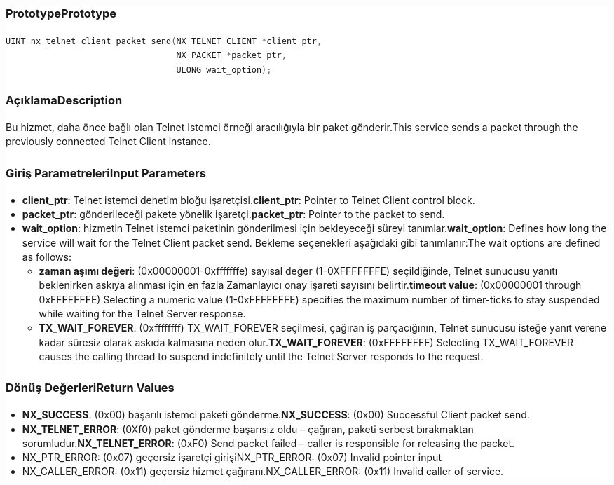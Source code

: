 ### <a name="prototype"></a><span data-ttu-id="172cc-240">Prototype</span><span class="sxs-lookup"><span data-stu-id="172cc-240">Prototype</span></span>

```c
UINT nx_telnet_client_packet_send(NX_TELNET_CLIENT *client_ptr, 
                                  NX_PACKET *packet_ptr, 
                                  ULONG wait_option);
```

### <a name="description"></a><span data-ttu-id="172cc-241">Açıklama</span><span class="sxs-lookup"><span data-stu-id="172cc-241">Description</span></span>

<span data-ttu-id="172cc-242">Bu hizmet, daha önce bağlı olan Telnet Istemci örneği aracılığıyla bir paket gönderir.</span><span class="sxs-lookup"><span data-stu-id="172cc-242">This service sends a packet through the previously connected Telnet Client instance.</span></span>

### <a name="input-parameters"></a><span data-ttu-id="172cc-243">Giriş Parametreleri</span><span class="sxs-lookup"><span data-stu-id="172cc-243">Input Parameters</span></span>

- <span data-ttu-id="172cc-244">**client_ptr**: Telnet istemci denetim bloğu işaretçisi.</span><span class="sxs-lookup"><span data-stu-id="172cc-244">**client_ptr**: Pointer to Telnet Client control block.</span></span>
- <span data-ttu-id="172cc-245">**packet_ptr**: gönderileceği pakete yönelik işaretçi.</span><span class="sxs-lookup"><span data-stu-id="172cc-245">**packet_ptr**: Pointer to the packet to send.</span></span>
- <span data-ttu-id="172cc-246">**wait_option**: hizmetin Telnet istemci paketinin gönderilmesi için bekleyeceği süreyi tanımlar.</span><span class="sxs-lookup"><span data-stu-id="172cc-246">**wait_option**: Defines how long the service will wait for the Telnet Client packet send.</span></span> <span data-ttu-id="172cc-247">Bekleme seçenekleri aşağıdaki gibi tanımlanır:</span><span class="sxs-lookup"><span data-stu-id="172cc-247">The wait options are defined as follows:</span></span>
    - <span data-ttu-id="172cc-248">**zaman aşımı değeri**: (0x00000001-0xfffffffe) sayısal değer (1-0XFFFFFFFE) seçildiğinde, Telnet sunucusu yanıtı beklenirken askıya alınması için en fazla Zamanlayıcı onay işareti sayısını belirtir.</span><span class="sxs-lookup"><span data-stu-id="172cc-248">**timeout value**: (0x00000001 through 0xFFFFFFFE) Selecting a numeric value (1-0xFFFFFFFE) specifies the maximum number of timer-ticks to stay suspended while waiting for the Telnet Server response.</span></span>
    - <span data-ttu-id="172cc-249">**TX_WAIT_FOREVER**: (0xffffffff) TX_WAIT_FOREVER seçilmesi, çağıran iş parçacığının, Telnet sunucusu isteğe yanıt verene kadar süresiz olarak askıda kalmasına neden olur.</span><span class="sxs-lookup"><span data-stu-id="172cc-249">**TX_WAIT_FOREVER**: (0xFFFFFFFF) Selecting TX_WAIT_FOREVER causes the calling thread to suspend indefinitely until the Telnet Server responds to the request.</span></span>

### <a name="return-values"></a><span data-ttu-id="172cc-250">Dönüş Değerleri</span><span class="sxs-lookup"><span data-stu-id="172cc-250">Return Values</span></span>

- <span data-ttu-id="172cc-251">**NX_SUCCESS**: (0x00) başarılı istemci paketi gönderme.</span><span class="sxs-lookup"><span data-stu-id="172cc-251">**NX_SUCCESS**: (0x00) Successful Client packet send.</span></span>
- <span data-ttu-id="172cc-252">**NX_TELNET_ERROR**: (0Xf0) paket gönderme başarısız oldu – çağıran, paketi serbest bırakmaktan sorumludur.</span><span class="sxs-lookup"><span data-stu-id="172cc-252">**NX_TELNET_ERROR**: (0xF0) Send packet failed – caller is responsible for releasing the packet.</span></span>
- <span data-ttu-id="172cc-253">NX_PTR_ERROR: (0x07) geçersiz işaretçi girişi</span><span class="sxs-lookup"><span data-stu-id="172cc-253">NX_PTR_ERROR: (0x07) Invalid pointer input</span></span>
- <span data-ttu-id="172cc-254">NX_CALLER_ERROR: (0x11) geçersiz hizmet çağıranı.</span><span class="sxs-lookup"><span data-stu-id="172cc-254">NX_CALLER_ERROR: (0x11) Invalid caller of service.</span></span>
